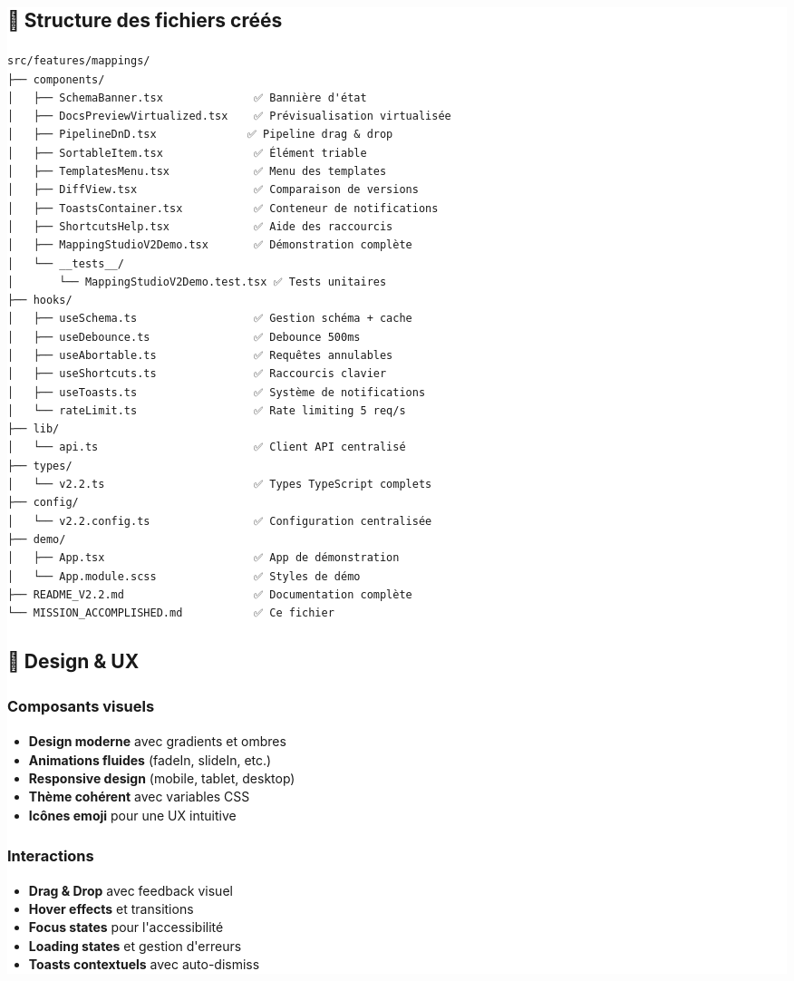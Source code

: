 ## 📁 Structure des fichiers créés

```
src/features/mappings/
├── components/
│   ├── SchemaBanner.tsx              ✅ Bannière d'état
│   ├── DocsPreviewVirtualized.tsx    ✅ Prévisualisation virtualisée
│   ├── PipelineDnD.tsx              ✅ Pipeline drag & drop
│   ├── SortableItem.tsx              ✅ Élément triable
│   ├── TemplatesMenu.tsx             ✅ Menu des templates
│   ├── DiffView.tsx                  ✅ Comparaison de versions
│   ├── ToastsContainer.tsx           ✅ Conteneur de notifications
│   ├── ShortcutsHelp.tsx             ✅ Aide des raccourcis
│   ├── MappingStudioV2Demo.tsx       ✅ Démonstration complète
│   └── __tests__/
│       └── MappingStudioV2Demo.test.tsx ✅ Tests unitaires
├── hooks/
│   ├── useSchema.ts                  ✅ Gestion schéma + cache
│   ├── useDebounce.ts                ✅ Debounce 500ms
│   ├── useAbortable.ts               ✅ Requêtes annulables
│   ├── useShortcuts.ts               ✅ Raccourcis clavier
│   ├── useToasts.ts                  ✅ Système de notifications
│   └── rateLimit.ts                  ✅ Rate limiting 5 req/s
├── lib/
│   └── api.ts                        ✅ Client API centralisé
├── types/
│   └── v2.2.ts                       ✅ Types TypeScript complets
├── config/
│   └── v2.2.config.ts                ✅ Configuration centralisée
├── demo/
│   ├── App.tsx                       ✅ App de démonstration
│   └── App.module.scss               ✅ Styles de démo
├── README_V2.2.md                    ✅ Documentation complète
└── MISSION_ACCOMPLISHED.md           ✅ Ce fichier
```

## 🎨 Design & UX

### Composants visuels
- **Design moderne** avec gradients et ombres
- **Animations fluides** (fadeIn, slideIn, etc.)
- **Responsive design** (mobile, tablet, desktop)
- **Thème cohérent** avec variables CSS
- **Icônes emoji** pour une UX intuitive

### Interactions
- **Drag & Drop** avec feedback visuel
- **Hover effects** et transitions
- **Focus states** pour l'accessibilité
- **Loading states** et gestion d'erreurs
- **Toasts contextuels** avec auto-dismiss
